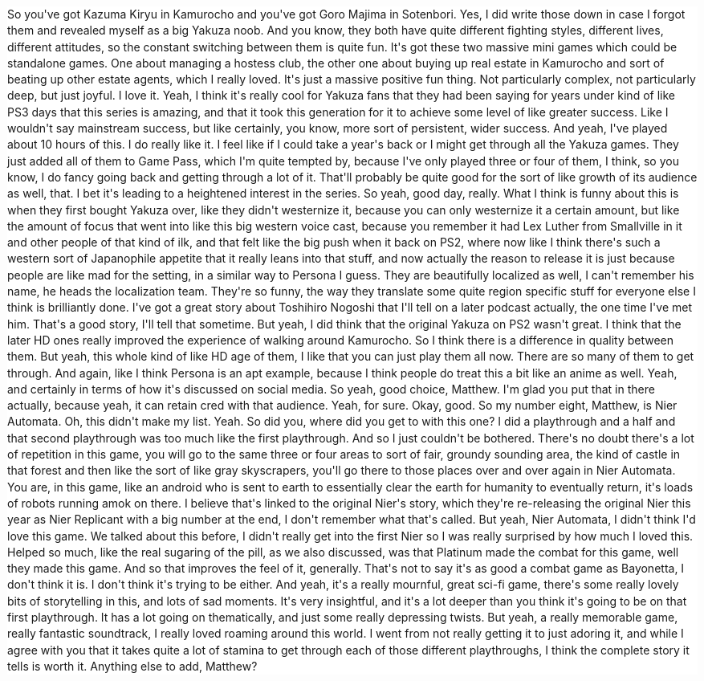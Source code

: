 So you've got Kazuma Kiryu in Kamurocho and you've got Goro Majima in Sotenbori. Yes, I did write those down in case I forgot them and revealed myself as a big Yakuza noob. And you know, they both have quite different fighting styles, different lives, different attitudes, so the constant switching between them is quite fun.
It's got these two massive mini games which could be standalone games. One about managing a hostess club, the other one about buying up real estate in Kamurocho and sort of beating up other estate agents, which I really loved. It's just a massive positive fun thing.
Not particularly complex, not particularly deep, but just joyful. I love it.
Yeah, I think it's really cool for Yakuza fans that they had been saying for years under kind of like PS3 days that this series is amazing, and that it took this generation for it to achieve some level of like greater success. Like I wouldn't say mainstream success, but like certainly, you know, more sort of persistent, wider success. And yeah, I've played about 10 hours of this.
I do really like it. I feel like if I could take a year's back or I might get through all the Yakuza games.
They just added all of them to Game Pass, which I'm quite tempted by, because I've only played three or four of them, I think, so you know, I do fancy going back and getting through a lot of it.
That'll probably be quite good for the sort of like growth of its audience as well, that. I bet it's leading to a heightened interest in the series. So yeah, good day, really.
What I think is funny about this is when they first bought Yakuza over, like they didn't westernize it, because you can only westernize it a certain amount, but like the amount of focus that went into like this big western voice cast, because you remember it had Lex Luther from Smallville in it and other people of that kind of ilk, and that felt like the big push when it back on PS2, where now like I think there's such a western sort of Japanophile appetite that it really leans into that stuff, and now actually the reason to release it is just because people are like mad for the setting, in a similar way to Persona I guess. They are beautifully localized as well, I can't remember his name, he heads the localization team. They're so funny, the way they translate some quite region specific stuff for everyone else I think is brilliantly done.
I've got a great story about Toshihiro Nogoshi that I'll tell on a later podcast actually, the one time I've met him. That's a good story, I'll tell that sometime. But yeah, I did think that the original Yakuza on PS2 wasn't great.
I think that the later HD ones really improved the experience of walking around Kamurocho. So I think there is a difference in quality between them. But yeah, this whole kind of like HD age of them, I like that you can just play them all now.
There are so many of them to get through. And again, like I think Persona is an apt example, because I think people do treat this a bit like an anime as well. Yeah, and certainly in terms of how it's discussed on social media.
So yeah, good choice, Matthew. I'm glad you put that in there actually, because yeah, it can retain cred with that audience. Yeah, for sure.
Okay, good. So my number eight, Matthew, is Nier Automata.
Oh, this didn't make my list.
Yeah. So did you, where did you get to with this one?
I did a playthrough and a half and that second playthrough was too much like the first playthrough. And so I just couldn't be bothered.
There's no doubt there's a lot of repetition in this game, you will go to the same three or four areas to sort of fair, groundy sounding area, the kind of castle in that forest and then like the sort of like gray skyscrapers, you'll go there to those places over and over again in Nier Automata. You are, in this game, like an android who is sent to earth to essentially clear the earth for humanity to eventually return, it's loads of robots running amok on there. I believe that's linked to the original Nier's story, which they're re-releasing the original Nier this year as Nier Replicant with a big number at the end, I don't remember what that's called.
But yeah, Nier Automata, I didn't think I'd love this game. We talked about this before, I didn't really get into the first Nier so I was really surprised by how much I loved this. Helped so much, like the real sugaring of the pill, as we also discussed, was that Platinum made the combat for this game, well they made this game.
And so that improves the feel of it, generally. That's not to say it's as good a combat game as Bayonetta, I don't think it is. I don't think it's trying to be either.
And yeah, it's a really mournful, great sci-fi game, there's some really lovely bits of storytelling in this, and lots of sad moments. It's very insightful, and it's a lot deeper than you think it's going to be on that first playthrough. It has a lot going on thematically, and just some really depressing twists.
But yeah, a really memorable game, really fantastic soundtrack, I really loved roaming around this world. I went from not really getting it to just adoring it, and while I agree with you that it takes quite a lot of stamina to get through each of those different playthroughs, I think the complete story it tells is worth it. Anything else to add, Matthew?